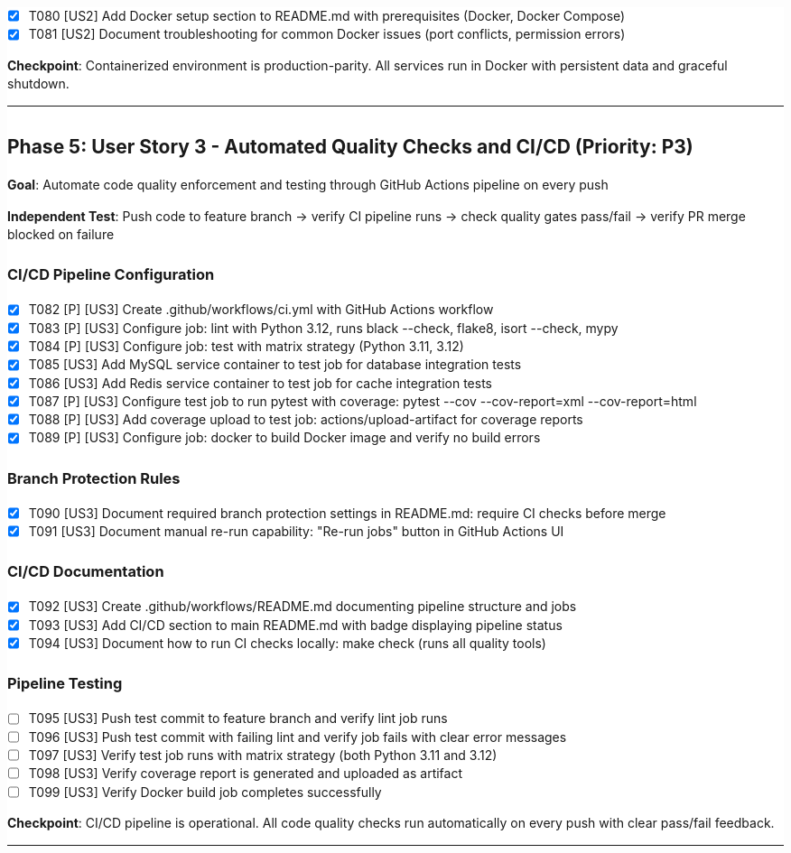 - [x] T080 [US2] Add Docker setup section to README.md with prerequisites (Docker, Docker Compose)
- [x] T081 [US2] Document troubleshooting for common Docker issues (port conflicts, permission errors)

**Checkpoint**: Containerized environment is production-parity. All services run in Docker with persistent data and graceful shutdown.

---

## Phase 5: User Story 3 - Automated Quality Checks and CI/CD (Priority: P3)

**Goal**: Automate code quality enforcement and testing through GitHub Actions pipeline on every push

**Independent Test**: Push code to feature branch → verify CI pipeline runs → check quality gates pass/fail → verify PR merge blocked on failure

### CI/CD Pipeline Configuration

- [x] T082 [P] [US3] Create .github/workflows/ci.yml with GitHub Actions workflow
- [x] T083 [P] [US3] Configure job: lint with Python 3.12, runs black --check, flake8, isort --check, mypy
- [x] T084 [P] [US3] Configure job: test with matrix strategy (Python 3.11, 3.12)
- [x] T085 [US3] Add MySQL service container to test job for database integration tests
- [x] T086 [US3] Add Redis service container to test job for cache integration tests
- [x] T087 [P] [US3] Configure test job to run pytest with coverage: pytest --cov --cov-report=xml --cov-report=html
- [x] T088 [P] [US3] Add coverage upload to test job: actions/upload-artifact for coverage reports
- [x] T089 [P] [US3] Configure job: docker to build Docker image and verify no build errors

### Branch Protection Rules

- [x] T090 [US3] Document required branch protection settings in README.md: require CI checks before merge
- [x] T091 [US3] Document manual re-run capability: "Re-run jobs" button in GitHub Actions UI

### CI/CD Documentation

- [x] T092 [US3] Create .github/workflows/README.md documenting pipeline structure and jobs
- [x] T093 [US3] Add CI/CD section to main README.md with badge displaying pipeline status
- [x] T094 [US3] Document how to run CI checks locally: make check (runs all quality tools)

### Pipeline Testing

- [ ] T095 [US3] Push test commit to feature branch and verify lint job runs
- [ ] T096 [US3] Push test commit with failing lint and verify job fails with clear error messages
- [ ] T097 [US3] Verify test job runs with matrix strategy (both Python 3.11 and 3.12)
- [ ] T098 [US3] Verify coverage report is generated and uploaded as artifact
- [ ] T099 [US3] Verify Docker build job completes successfully

**Checkpoint**: CI/CD pipeline is operational. All code quality checks run automatically on every push with clear pass/fail feedback.

---